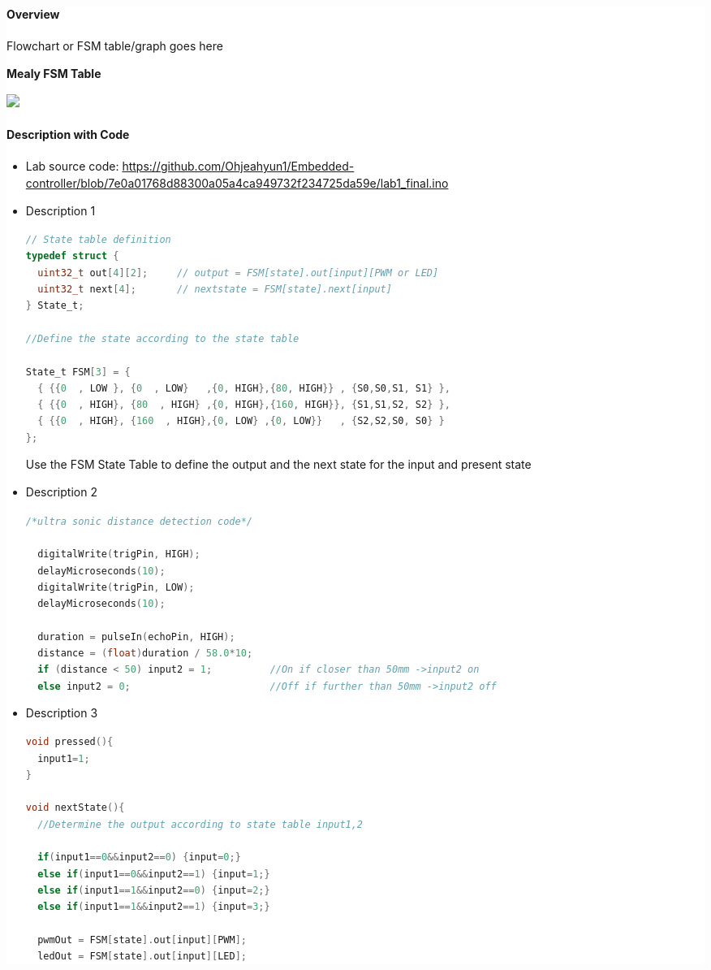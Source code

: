 #### Overview

Flowchart or FSM table/graph goes here

**Mealy FSM Table**

<img src="https://ifh.cc/g/mF6H2v.png">



#### Description with Code

* Lab source code: https://github.com/Ohjeahyun1/Embedded-controller/blob/7e0a01768d88300a05a4ca949732f234725da59e/lab1_final.ino

* Description 1

  ```c
  // State table definition
  typedef struct {
    uint32_t out[4][2];     // output = FSM[state].out[input][PWM or LED]
    uint32_t next[4];       // nextstate = FSM[state].next[input]
  } State_t;
  
  //Define the state according to the state table 
  
  State_t FSM[3] = {
    { {{0  , LOW }, {0  , LOW}   ,{0, HIGH},{80, HIGH}} , {S0,S0,S1, S1} },
    { {{0  , HIGH}, {80  , HIGH} ,{0, HIGH},{160, HIGH}}, {S1,S1,S2, S2} },
    { {{0  , HIGH}, {160  , HIGH},{0, LOW} ,{0, LOW}}   , {S2,S2,S0, S0} }
  };
  ```

  Use the FSM State Table to define the output and the next state for the input and present state

* Description 2

  ```c
  /*ultra sonic distance detection code*/ 
    
    digitalWrite(trigPin, HIGH);
    delayMicroseconds(10);
    digitalWrite(trigPin, LOW);
    delayMicroseconds(10);
  
    duration = pulseIn(echoPin, HIGH);
    distance = (float)duration / 58.0*10;
    if (distance < 50) input2 = 1;          //On if closer than 50mm ->input2 on 
    else input2 = 0;                        //Off if further than 50mm ->input2 off  
  ```

  

* Description 3

  ```c
  void pressed(){
    input1=1;
  }
  
  void nextState(){
    //Determine the output according to state table input1,2
    
    if(input1==0&&input2==0) {input=0;}
    else if(input1==0&&input2==1) {input=1;}
    else if(input1==1&&input2==0) {input=2;}
    else if(input1==1&&input2==1) {input=3;}
  
    pwmOut = FSM[state].out[input][PWM];
    ledOut = FSM[state].out[input][LED];
  ```